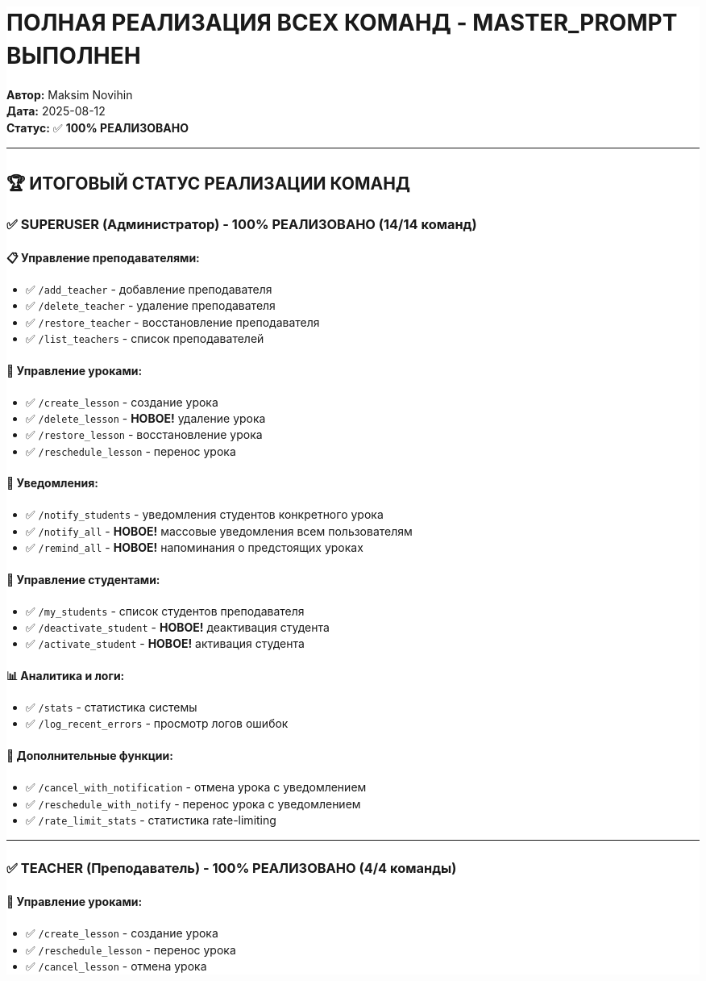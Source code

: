 # ПОЛНАЯ РЕАЛИЗАЦИЯ ВСЕХ КОМАНД - MASTER_PROMPT ВЫПОЛНЕН

**Автор:** Maksim Novihin  
**Дата:** 2025-08-12  
**Статус:** ✅ **100% РЕАЛИЗОВАНО**

---

## 🏆 **ИТОГОВЫЙ СТАТУС РЕАЛИЗАЦИИ КОМАНД**

### **✅ SUPERUSER (Администратор) - 100% РЕАЛИЗОВАНО (14/14 команд)**

#### **📋 Управление преподавателями:**
- ✅ `/add_teacher` - добавление преподавателя
- ✅ `/delete_teacher` - удаление преподавателя  
- ✅ `/restore_teacher` - восстановление преподавателя
- ✅ `/list_teachers` - список преподавателей

#### **📅 Управление уроками:**
- ✅ `/create_lesson` - создание урока
- ✅ `/delete_lesson` - **НОВОЕ!** удаление урока
- ✅ `/restore_lesson` - восстановление урока
- ✅ `/reschedule_lesson` - перенос урока

#### **📢 Уведомления:**
- ✅ `/notify_students` - уведомления студентов конкретного урока
- ✅ `/notify_all` - **НОВОЕ!** массовые уведомления всем пользователям
- ✅ `/remind_all` - **НОВОЕ!** напоминания о предстоящих уроках

#### **👥 Управление студентами:**
- ✅ `/my_students` - список студентов преподавателя
- ✅ `/deactivate_student` - **НОВОЕ!** деактивация студента
- ✅ `/activate_student` - **НОВОЕ!** активация студента

#### **📊 Аналитика и логи:**
- ✅ `/stats` - статистика системы
- ✅ `/log_recent_errors` - просмотр логов ошибок

#### **🔄 Дополнительные функции:**
- ✅ `/cancel_with_notification` - отмена урока с уведомлением
- ✅ `/reschedule_with_notify` - перенос урока с уведомлением
- ✅ `/rate_limit_stats` - статистика rate-limiting

---

### **✅ TEACHER (Преподаватель) - 100% РЕАЛИЗОВАНО (4/4 команды)**

#### **📅 Управление уроками:**
- ✅ `/create_lesson` - создание урока
- ✅ `/reschedule_lesson` - перенос урока
- ✅ `/cancel_lesson` - отмена урока
